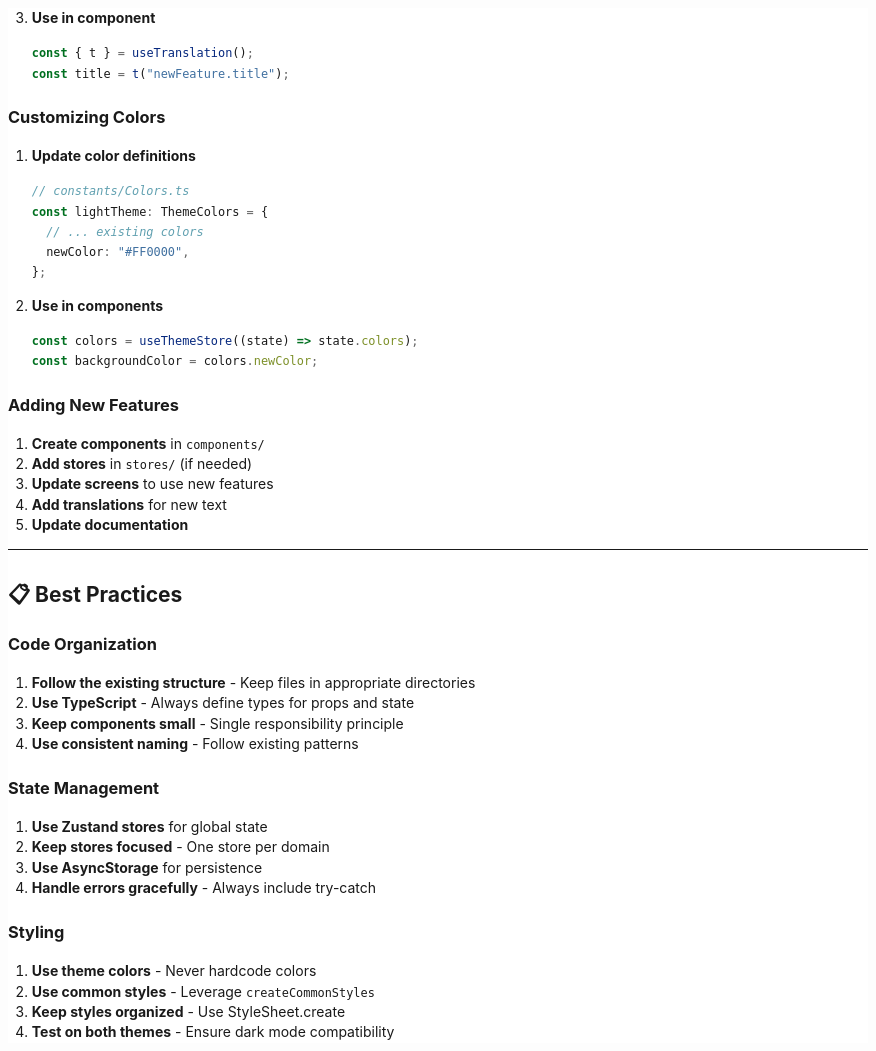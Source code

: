 3. **Use in component**
   ```typescript
   const { t } = useTranslation();
   const title = t("newFeature.title");
   ```

### Customizing Colors

1. **Update color definitions**
   ```typescript
   // constants/Colors.ts
   const lightTheme: ThemeColors = {
     // ... existing colors
     newColor: "#FF0000",
   };
   ```

2. **Use in components**
   ```typescript
   const colors = useThemeStore((state) => state.colors);
   const backgroundColor = colors.newColor;
   ```

### Adding New Features

1. **Create components** in `components/`
2. **Add stores** in `stores/` (if needed)
3. **Update screens** to use new features
4. **Add translations** for new text
5. **Update documentation**

---

## 📋 Best Practices

### Code Organization

1. **Follow the existing structure** - Keep files in appropriate directories
2. **Use TypeScript** - Always define types for props and state
3. **Keep components small** - Single responsibility principle
4. **Use consistent naming** - Follow existing patterns

### State Management

1. **Use Zustand stores** for global state
2. **Keep stores focused** - One store per domain
3. **Use AsyncStorage** for persistence
4. **Handle errors gracefully** - Always include try-catch

### Styling

1. **Use theme colors** - Never hardcode colors
2. **Use common styles** - Leverage `createCommonStyles`
3. **Keep styles organized** - Use StyleSheet.create
4. **Test on both themes** - Ensure dark mode compatibility
